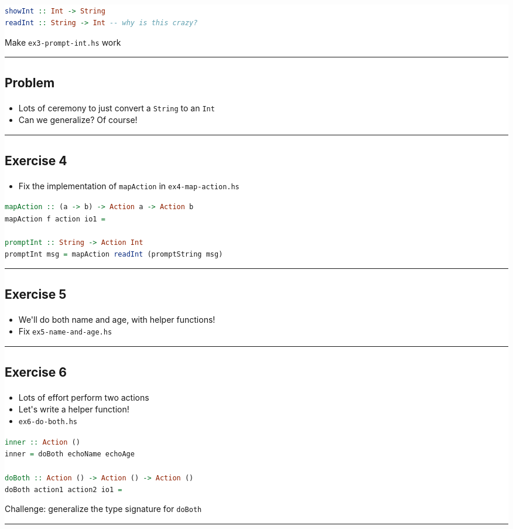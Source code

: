 ```haskell
showInt :: Int -> String
readInt :: String -> Int -- why is this crazy?
```

Make `ex3-prompt-int.hs` work

----

## Problem

* Lots of ceremony to just convert a `String` to an `Int`
* Can we generalize? Of course!

---

## Exercise 4

* Fix the implementation of `mapAction` in `ex4-map-action.hs`

```haskell
mapAction :: (a -> b) -> Action a -> Action b
mapAction f action io1 =

promptInt :: String -> Action Int
promptInt msg = mapAction readInt (promptString msg)
```

---

## Exercise 5

* We'll do both name and age, with helper functions!
* Fix `ex5-name-and-age.hs`

---

## Exercise 6

* Lots of effort perform two actions
* Let's write a helper function!
* `ex6-do-both.hs`

```haskell
inner :: Action ()
inner = doBoth echoName echoAge

doBoth :: Action () -> Action () -> Action ()
doBoth action1 action2 io1 =
```

Challenge: generalize the type signature for `doBoth`

---
